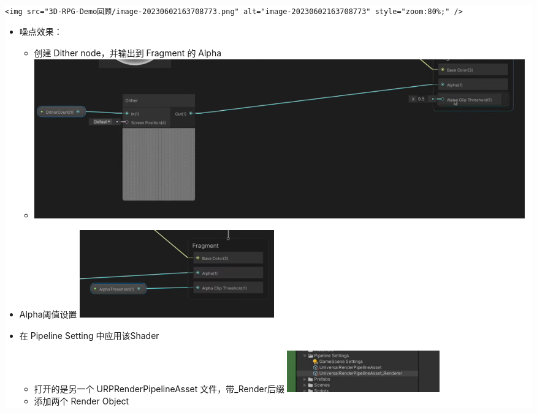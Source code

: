     <img src="3D-RPG-Demo回顾/image-20230602163708773.png" alt="image-20230602163708773" style="zoom:80%;" />

- 噪点效果：
  - 创建 Dither node，并输出到 Fragment 的 Alpha
  - <img src="3D-RPG-Demo回顾/image-20230602170950278.png" alt="image-20230602170950278" style="zoom:80%;" />

- Alpha阈值设置
  <img src="3D-RPG-Demo回顾/image-20230602171106967.png" alt="image-20230602171106967" style="zoom:80%;" />
- 在 Pipeline Setting 中应用该Shader
  - 打开的是另一个 URPRenderPipelineAsset 文件，带_Render后缀
    <img src="3D-RPG-Demo回顾/image-20230602171331027.png" alt="image-20230602171331027" style="zoom:80%;" />
  - 添加两个 Render Object